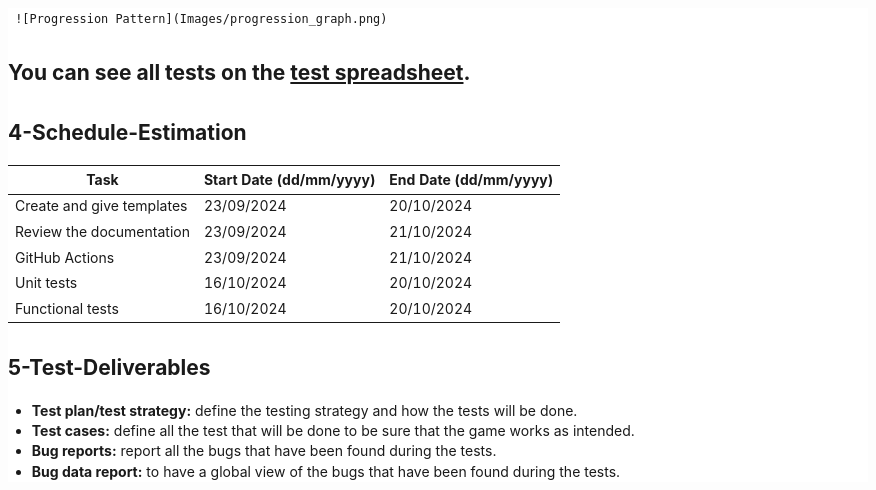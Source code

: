      ![Progression Pattern](Images/progression_graph.png)

You can see all tests on the [test spreadsheet](https://docs.google.com/spreadsheets/d/1XLz-dlMtIxBoBo31umZ3qVMH6ERHfQd5tnZYNTitfoE/edit?usp=sharing).
---

## 4-Schedule-Estimation
| Task | Start Date (dd/mm/yyyy) | End Date (dd/mm/yyyy) |
| ---- | ---- | ---- |
| Create and give templates | 23/09/2024 | 20/10/2024 |
| Review the documentation | 23/09/2024 | 21/10/2024 |
| GitHub Actions | 23/09/2024 | 21/10/2024 |
| Unit tests | 16/10/2024 | 20/10/2024 |
| Functional tests | 16/10/2024 | 20/10/2024 |

## 5-Test-Deliverables
- **Test plan/test strategy:** define the testing strategy and how the tests will be done.
- **Test cases:** define all the test that will be done to be sure that the game works as intended.
- **Bug reports:** report all the bugs that have been found during the tests.
- **Bug data report:** to have a global view of the bugs that have been found during the tests.

